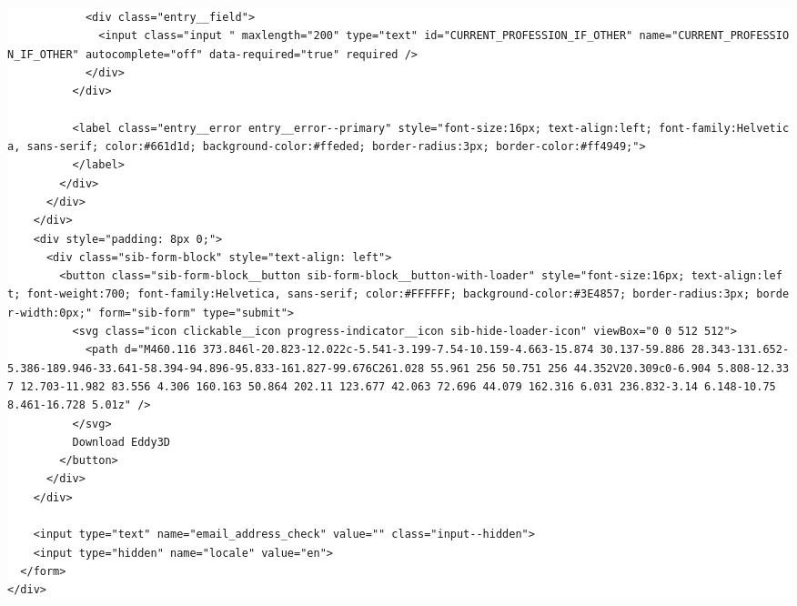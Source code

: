                 <div class="entry__field">
                  <input class="input " maxlength="200" type="text" id="CURRENT_PROFESSION_IF_OTHER" name="CURRENT_PROFESSION_IF_OTHER" autocomplete="off" data-required="true" required />
                </div>
              </div>

              <label class="entry__error entry__error--primary" style="font-size:16px; text-align:left; font-family:Helvetica, sans-serif; color:#661d1d; background-color:#ffeded; border-radius:3px; border-color:#ff4949;">
              </label>
            </div>
          </div>
        </div>
        <div style="padding: 8px 0;">
          <div class="sib-form-block" style="text-align: left">
            <button class="sib-form-block__button sib-form-block__button-with-loader" style="font-size:16px; text-align:left; font-weight:700; font-family:Helvetica, sans-serif; color:#FFFFFF; background-color:#3E4857; border-radius:3px; border-width:0px;" form="sib-form" type="submit">
              <svg class="icon clickable__icon progress-indicator__icon sib-hide-loader-icon" viewBox="0 0 512 512">
                <path d="M460.116 373.846l-20.823-12.022c-5.541-3.199-7.54-10.159-4.663-15.874 30.137-59.886 28.343-131.652-5.386-189.946-33.641-58.394-94.896-95.833-161.827-99.676C261.028 55.961 256 50.751 256 44.352V20.309c0-6.904 5.808-12.337 12.703-11.982 83.556 4.306 160.163 50.864 202.11 123.677 42.063 72.696 44.079 162.316 6.031 236.832-3.14 6.148-10.75 8.461-16.728 5.01z" />
              </svg>
              Download Eddy3D
            </button>
          </div>
        </div>

        <input type="text" name="email_address_check" value="" class="input--hidden">
        <input type="hidden" name="locale" value="en">
      </form>
    </div>
  </div>
</div>



<script>
  window.REQUIRED_CODE_ERROR_MESSAGE = 'Please choose a country code';
  window.LOCALE = 'en';
  window.EMAIL_INVALID_MESSAGE = window.SMS_INVALID_MESSAGE = "The information provided is invalid. Please review the field format and try again.";

  window.REQUIRED_ERROR_MESSAGE = "This field cannot be left blank. ";

  window.GENERIC_INVALID_MESSAGE = "The information provided is invalid. Please review the field format and try again.";




  window.translation = {
    common: {
      selectedList: '{quantity} list selected',
      selectedLists: '{quantity} lists selected'
    }
  };
